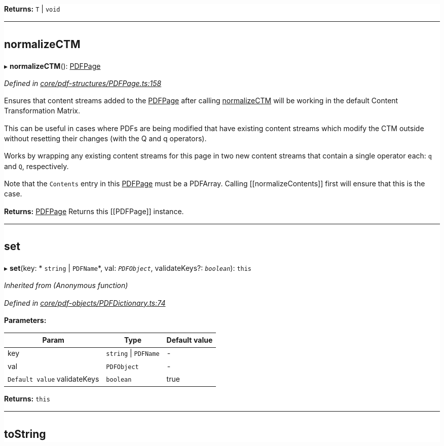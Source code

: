 **Returns:**  `T` &#124; `void`

___
<a id="normalizectm"></a>

##  normalizeCTM

▸ **normalizeCTM**(): [PDFPage](_core_pdf_structures_pdfpage_.pdfpage.md)

*Defined in [core/pdf-structures/PDFPage.ts:158](https://github.com/Hopding/pdf-lib/blob/bdaae3d/src/core/pdf-structures/PDFPage.ts#L158)*

Ensures that content streams added to the [PDFPage](_core_pdf_structures_pdfpage_.pdfpage.md) after calling [normalizeCTM](_core_pdf_structures_pdfpage_.pdfpage.md#normalizectm) will be working in the default Content Transformation Matrix.

This can be useful in cases where PDFs are being modified that have existing content streams which modify the CTM outside without resetting their changes (with the Q and q operators).

Works by wrapping any existing content streams for this page in two new content streams that contain a single operator each: `q` and `Q`, respectively.

Note that the `Contents` entry in this [PDFPage](_core_pdf_structures_pdfpage_.pdfpage.md) must be a PDFArray. Calling \[\[normalizeContents\]\] first will ensure that this is the case.

**Returns:** [PDFPage](_core_pdf_structures_pdfpage_.pdfpage.md)
Returns this [[PDFPage]] instance.

___
<a id="set"></a>

##  set

▸ **set**(key: * `string` &#124; `PDFName`*, val: *`PDFObject`*, validateKeys?: *`boolean`*): `this`

*Inherited from (Anonymous function)*

*Defined in [core/pdf-objects/PDFDictionary.ts:74](https://github.com/Hopding/pdf-lib/blob/bdaae3d/src/core/pdf-objects/PDFDictionary.ts#L74)*

**Parameters:**

| Param | Type | Default value |
| ------ | ------ | ------ |
| key |  `string` &#124; `PDFName`| - |
| val | `PDFObject` | - |
| `Default value` validateKeys | `boolean` | true |

**Returns:** `this`

___
<a id="tostring"></a>

##  toString

